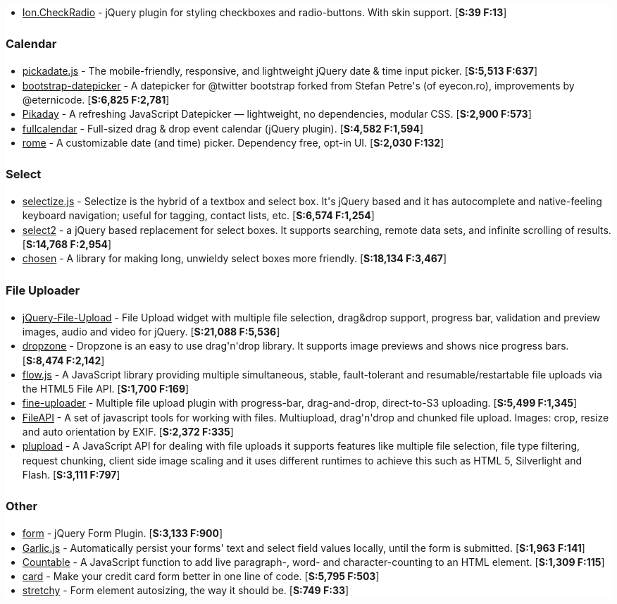 * [Ion.CheckRadio](https://github.com/IonDen/ion.checkRadio) - jQuery plugin for styling checkboxes and radio-buttons. With skin support. [**S:39 F:13**]

### Calendar

* [pickadate.js](https://github.com/amsul/pickadate.js) - The mobile-friendly, responsive, and lightweight jQuery date & time input picker. [**S:5,513 F:637**]
* [bootstrap-datepicker](https://github.com/eternicode/bootstrap-datepicker) - A datepicker for @twitter bootstrap forked from Stefan Petre's (of eyecon.ro), improvements by @eternicode. [**S:6,825 F:2,781**]
* [Pikaday](https://github.com/dbushell/Pikaday) - A refreshing JavaScript Datepicker — lightweight, no dependencies, modular CSS. [**S:2,900 F:573**]
* [fullcalendar](https://github.com/arshaw/fullcalendar) - Full-sized drag & drop event calendar (jQuery plugin). [**S:4,582 F:1,594**]
* [rome](https://github.com/bevacqua/rome) - A customizable date (and time) picker. Dependency free, opt-in UI. [**S:2,030 F:132**]

### Select

* [selectize.js](https://github.com/brianreavis/selectize.js) - Selectize is the hybrid of a textbox and select box. It's jQuery based and it has autocomplete and native-feeling keyboard navigation; useful for tagging, contact lists, etc. [**S:6,574 F:1,254**]
* [select2](https://github.com/ivaynberg/select2) - a jQuery based replacement for select boxes. It supports searching, remote data sets, and infinite scrolling of results. [**S:14,768 F:2,954**]
* [chosen](https://github.com/harvesthq/chosen) - A library for making long, unwieldy select boxes more friendly. [**S:18,134 F:3,467**]

### File Uploader

* [jQuery-File-Upload](https://github.com/blueimp/jQuery-File-Upload) - File Upload widget with multiple file selection, drag&amp;drop support, progress bar, validation and preview images, audio and video for jQuery. [**S:21,088 F:5,536**]
* [dropzone](https://github.com/enyo/dropzone) - Dropzone is an easy to use drag'n'drop library. It supports image previews and shows nice progress bars. [**S:8,474 F:2,142**]
* [flow.js](https://github.com/flowjs/flow.js) - A JavaScript library providing multiple simultaneous, stable, fault-tolerant and resumable/restartable file uploads via the HTML5 File API. [**S:1,700 F:169**]
* [fine-uploader](https://github.com/Widen/fine-uploader) - Multiple file upload plugin with progress-bar, drag-and-drop, direct-to-S3 uploading. [**S:5,499 F:1,345**]
* [FileAPI](https://github.com/mailru/FileAPI) - A set of javascript tools for working with files. Multiupload, drag'n'drop and chunked file upload. Images: crop, resize and auto orientation by EXIF. [**S:2,372 F:335**]
* [plupload](https://github.com/moxiecode/plupload) - A JavaScript API for dealing with file uploads it supports features like multiple file selection, file type filtering, request chunking, client side image scaling and it uses different runtimes to achieve this such as HTML 5, Silverlight and Flash. [**S:3,111 F:797**]

### Other

* [form](https://github.com/malsup/form) - jQuery Form Plugin. [**S:3,133 F:900**]
* [Garlic.js](https://github.com/guillaumepotier/Garlic.js) - Automatically persist your forms' text and select field values locally, until the form is submitted. [**S:1,963 F:141**]
* [Countable](https://github.com/RadLikeWhoa/Countable) - A JavaScript function to add live paragraph-, word- and character-counting to an HTML element. [**S:1,309 F:115**]
* [card](https://github.com/jessepollak/card) - Make your credit card form better in one line of code. [**S:5,795 F:503**]
* [stretchy](https://github.com/LeaVerou/stretchy) - Form element autosizing, the way it should be. [**S:749 F:33**]

